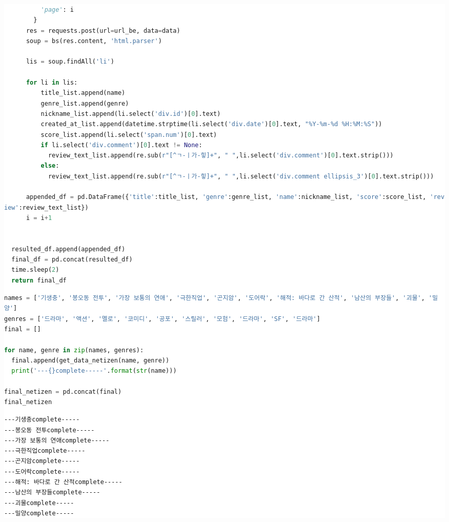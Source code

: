 ```python
          'page': i
        }
      res = requests.post(url=url_be, data=data)
      soup = bs(res.content, 'html.parser')
    
      lis = soup.findAll('li')
  
      for li in lis:
          title_list.append(name)
          genre_list.append(genre)
          nickname_list.append(li.select('div.id')[0].text)
          created_at_list.append(datetime.strptime(li.select('div.date')[0].text, "%Y-%m-%d %H:%M:%S"))
          score_list.append(li.select('span.num')[0].text)
          if li.select('div.comment')[0].text != None:
            review_text_list.append(re.sub(r"[^ㄱ-ㅣ가-힣]+", " ",li.select('div.comment')[0].text.strip()))
          else:
            review_text_list.append(re.sub(r"[^ㄱ-ㅣ가-힣]+", " ",li.select('div.comment ellipsis_3')[0].text.strip()))
        
      appended_df = pd.DataFrame({'title':title_list, 'genre':genre_list, 'name':nickname_list, 'score':score_list, 'review':review_text_list})
      i = i+1


  resulted_df.append(appended_df)
  final_df = pd.concat(resulted_df)
  time.sleep(2)
  return final_df
```


```python
names = ['기생충', '봉오동 전투', '가장 보통의 연애', '극한직업', '곤지암', '도어락', '해적: 바다로 간 산적', '남산의 부장들', '괴물', '밀양']
genres = ['드라마', '액션', '멜로', '코미디', '공포', '스릴러', '모험', '드라마', 'SF', '드라마']
final = []

for name, genre in zip(names, genres):
  final.append(get_data_netizen(name, genre))
  print('---{}complete-----'.format(str(name)))
  
final_netizen = pd.concat(final)
final_netizen

```

    ---기생충complete-----
    ---봉오동 전투complete-----
    ---가장 보통의 연애complete-----
    ---극한직업complete-----
    ---곤지암complete-----
    ---도어락complete-----
    ---해적: 바다로 간 산적complete-----
    ---남산의 부장들complete-----
    ---괴물complete-----
    ---밀양complete-----
    